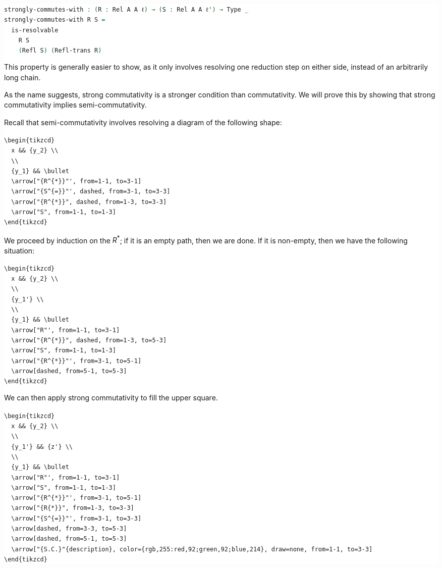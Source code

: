 ```agda
strongly-commutes-with : (R : Rel A A ℓ) → (S : Rel A A ℓ') → Type _
strongly-commutes-with R S =
  is-resolvable
    R S
    (Refl S) (Refl-trans R)
```

This property is generally easier to show, as it only involves resolving
one reduction step on either side, instead of an arbitrarily long chain.

As the name suggests, strong commutativity is a stronger condition
than commutativity. We will prove this by showing that strong
commutativity implies semi-commutativity.

Recall that semi-commutativity involves resolving a diagram of the
following shape:

~~~{.quiver}
\begin{tikzcd}
  x && {y_2} \\
  \\
  {y_1} && \bullet
  \arrow["{R^{*}}"', from=1-1, to=3-1]
  \arrow["{S^{=}}"', dashed, from=3-1, to=3-3]
  \arrow["{R^{*}}", dashed, from=1-3, to=3-3]
  \arrow["S", from=1-1, to=1-3]
\end{tikzcd}
~~~

We proceed by induction on the $R^{*}$; if it is an empty path, then
we are done. If it is non-empty, then we have the following situation:

~~~{.quiver}
\begin{tikzcd}
  x && {y_2} \\
  \\
  {y_1'} \\
  \\
  {y_1} && \bullet
  \arrow["R"', from=1-1, to=3-1]
  \arrow["{R^{*}}", dashed, from=1-3, to=5-3]
  \arrow["S", from=1-1, to=1-3]
  \arrow["{R^{*}}"', from=3-1, to=5-1]
  \arrow[dashed, from=5-1, to=5-3]
\end{tikzcd}
~~~

We can then apply strong commutativity to fill the upper square.

~~~{.quiver}
\begin{tikzcd}
  x && {y_2} \\
  \\
  {y_1'} && {z'} \\
  \\
  {y_1} && \bullet
  \arrow["R"', from=1-1, to=3-1]
  \arrow["S", from=1-1, to=1-3]
  \arrow["{R^{*}}"', from=3-1, to=5-1]
  \arrow["{R{*}}", from=1-3, to=3-3]
  \arrow["{S^{=}}"', from=3-1, to=3-3]
  \arrow[dashed, from=3-3, to=5-3]
  \arrow[dashed, from=5-1, to=5-3]
  \arrow["{S.C.}"{description}, color={rgb,255:red,92;green,92;blue,214}, draw=none, from=1-1, to=3-3]
\end{tikzcd}
~~~


[abstract rewrite systems]: Rewriting.Base.html
[confluence]: Rewriting.Confluent.html